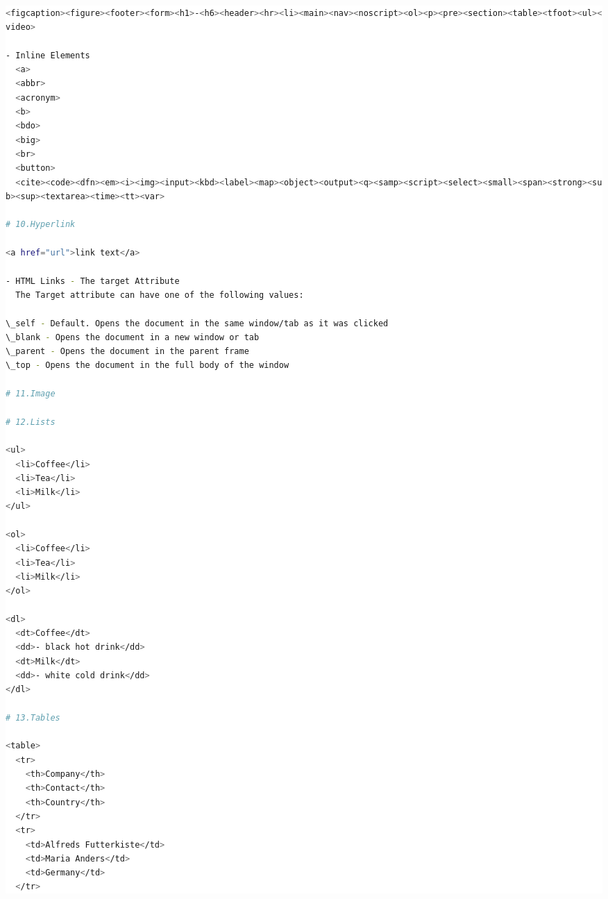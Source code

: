 ````bash
<figcaption><figure><footer><form><h1>-<h6><header><hr><li><main><nav><noscript><ol><p><pre><section><table><tfoot><ul><video>

- Inline Elements
  <a>
  <abbr>
  <acronym>
  <b>
  <bdo>
  <big>
  <br>
  <button>
  <cite><code><dfn><em><i><img><input><kbd><label><map><object><output><q><samp><script><select><small><span><strong><sub><sup><textarea><time><tt><var>

# 10.Hyperlink

<a href="url">link text</a>

- HTML Links - The target Attribute
  The Target attribute can have one of the following values:

\_self - Default. Opens the document in the same window/tab as it was clicked
\_blank - Opens the document in a new window or tab
\_parent - Opens the document in the parent frame
\_top - Opens the document in the full body of the window

# 11.Image

# 12.Lists

<ul>
  <li>Coffee</li>
  <li>Tea</li>
  <li>Milk</li>
</ul>

<ol>
  <li>Coffee</li>
  <li>Tea</li>
  <li>Milk</li>
</ol>

<dl>
  <dt>Coffee</dt>
  <dd>- black hot drink</dd>
  <dt>Milk</dt>
  <dd>- white cold drink</dd>
</dl>

# 13.Tables

<table>
  <tr>
    <th>Company</th>
    <th>Contact</th>
    <th>Country</th>
  </tr>
  <tr>
    <td>Alfreds Futterkiste</td>
    <td>Maria Anders</td>
    <td>Germany</td>
  </tr>
````